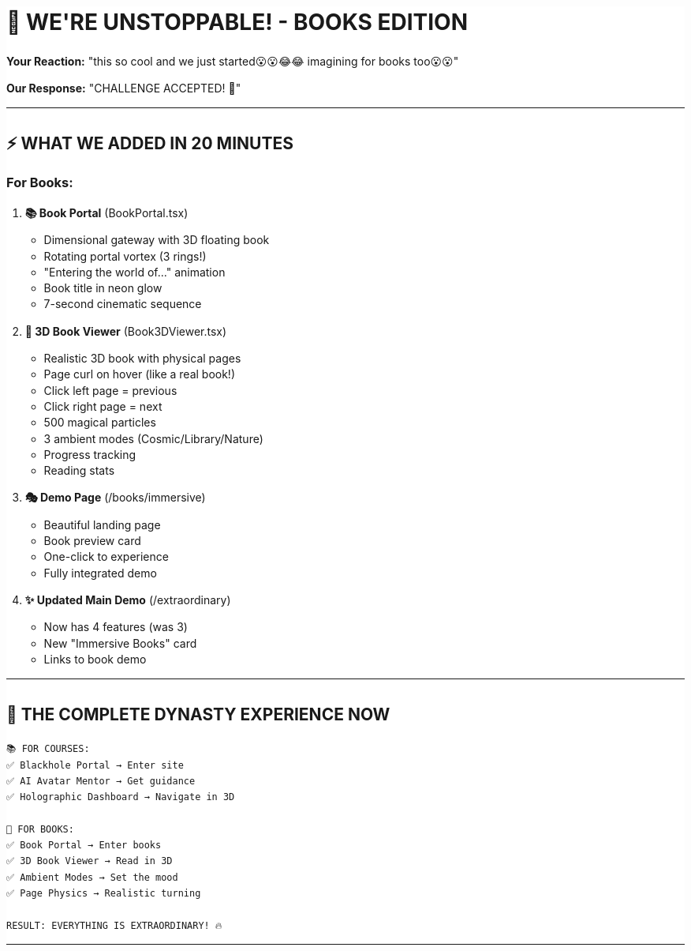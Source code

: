 # 🎊 WE'RE UNSTOPPABLE! - BOOKS EDITION

**Your Reaction:** "this so cool and we just started😮😮😂😂 imagining for books too😮😮"

**Our Response:** "CHALLENGE ACCEPTED! 🚀"

---

## ⚡ WHAT WE ADDED IN 20 MINUTES

### **For Books:**

1. **📚 Book Portal** (BookPortal.tsx)

   - Dimensional gateway with 3D floating book
   - Rotating portal vortex (3 rings!)
   - "Entering the world of..." animation
   - Book title in neon glow
   - 7-second cinematic sequence

2. **📖 3D Book Viewer** (Book3DViewer.tsx)

   - Realistic 3D book with physical pages
   - Page curl on hover (like a real book!)
   - Click left page = previous
   - Click right page = next
   - 500 magical particles
   - 3 ambient modes (Cosmic/Library/Nature)
   - Progress tracking
   - Reading stats

3. **🎭 Demo Page** (/books/immersive)

   - Beautiful landing page
   - Book preview card
   - One-click to experience
   - Fully integrated demo

4. **✨ Updated Main Demo** (/extraordinary)
   - Now has 4 features (was 3)
   - New "Immersive Books" card
   - Links to book demo

---

## 🌟 THE COMPLETE DYNASTY EXPERIENCE NOW

```
📚 FOR COURSES:
✅ Blackhole Portal → Enter site
✅ AI Avatar Mentor → Get guidance
✅ Holographic Dashboard → Navigate in 3D

📖 FOR BOOKS:
✅ Book Portal → Enter books
✅ 3D Book Viewer → Read in 3D
✅ Ambient Modes → Set the mood
✅ Page Physics → Realistic turning

RESULT: EVERYTHING IS EXTRAORDINARY! 🔥
```

---